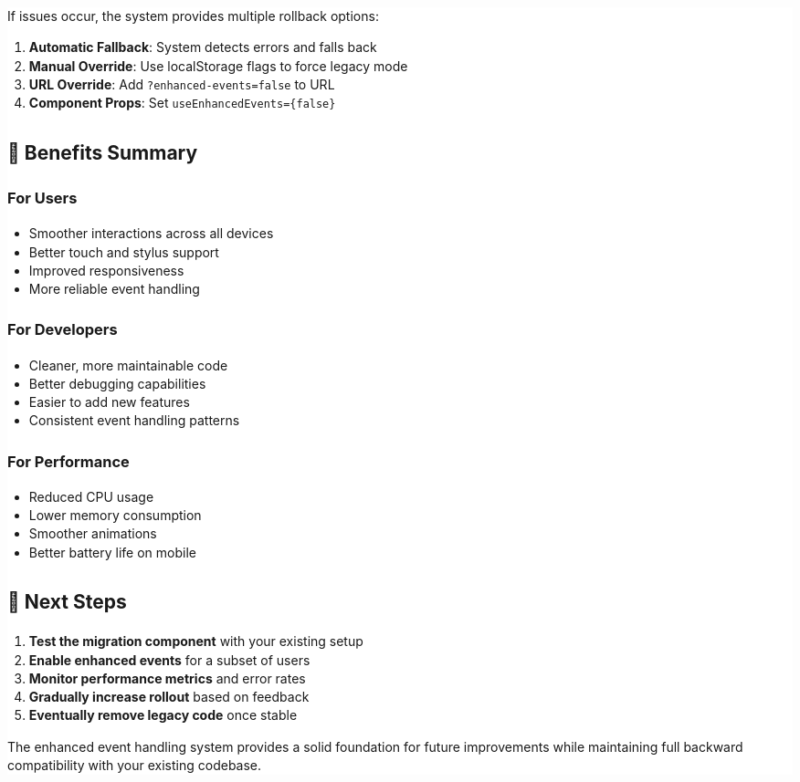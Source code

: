 If issues occur, the system provides multiple rollback options:

1. **Automatic Fallback**: System detects errors and falls back
2. **Manual Override**: Use localStorage flags to force legacy mode
3. **URL Override**: Add `?enhanced-events=false` to URL
4. **Component Props**: Set `useEnhancedEvents={false}`

## 🎉 Benefits Summary

### For Users
- Smoother interactions across all devices
- Better touch and stylus support
- Improved responsiveness
- More reliable event handling

### For Developers
- Cleaner, more maintainable code
- Better debugging capabilities
- Easier to add new features
- Consistent event handling patterns

### For Performance
- Reduced CPU usage
- Lower memory consumption
- Smoother animations
- Better battery life on mobile

## 📝 Next Steps

1. **Test the migration component** with your existing setup
2. **Enable enhanced events** for a subset of users
3. **Monitor performance metrics** and error rates
4. **Gradually increase rollout** based on feedback
5. **Eventually remove legacy code** once stable

The enhanced event handling system provides a solid foundation for future improvements while maintaining full backward compatibility with your existing codebase.